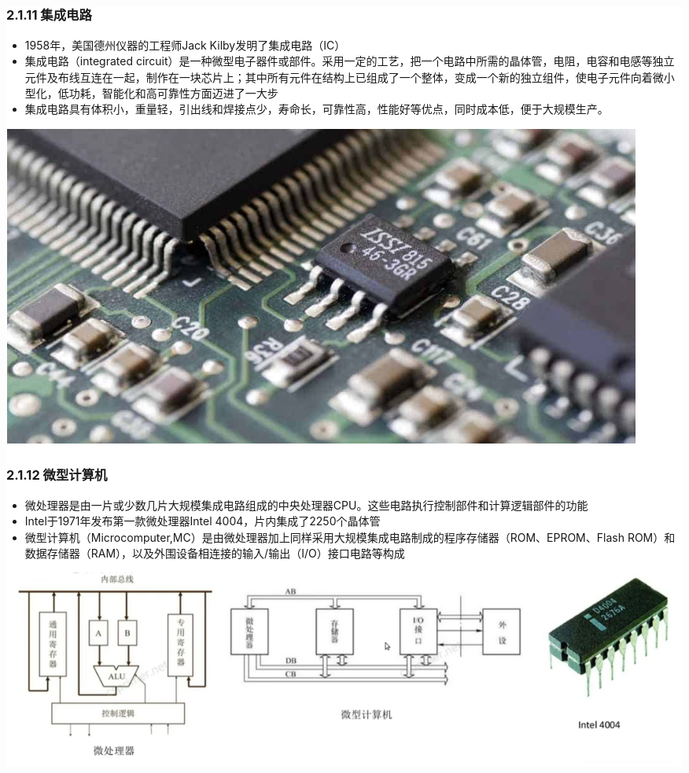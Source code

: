 

### 2.1.11 集成电路

- 1958年，美国德州仪器的工程师Jack Kilby发明了集成电路（IC）
- 集成电路（integrated circuit）是一种微型电子器件或部件。采用一定的工艺，把一个电路中所需的晶体管，电阻，电容和电感等独立元件及布线互连在一起，制作在一块芯片上；其中所有元件在结构上已组成了一个整体，变成一个新的独立组件，使电子元件向着微小型化，低功耗，智能化和高可靠性方面迈进了一大步
- 集成电路具有体积小，重量轻，引出线和焊接点少，寿命长，可靠性高，性能好等优点，同时成本低，便于大规模生产。

![image-20250510021939357](../../markdown_img/image-20250510021939357.png)



### 2.1.12 微型计算机

- 微处理器是由一片或少数几片大规模集成电路组成的中央处理器CPU。这些电路执行控制部件和计算逻辑部件的功能
- Intel于1971年发布第一款微处理器Intel 4004，片内集成了2250个晶体管
- 微型计算机（Microcomputer,MC）是由微处理器加上同样采用大规模集成电路制成的程序存储器（ROM、EPROM、Flash ROM）和数据存储器（RAM），以及外围设备相连接的输入/输出（I/O）接口电路等构成



![image-20250510022120906](../../markdown_img/image-20250510022120906.png)
